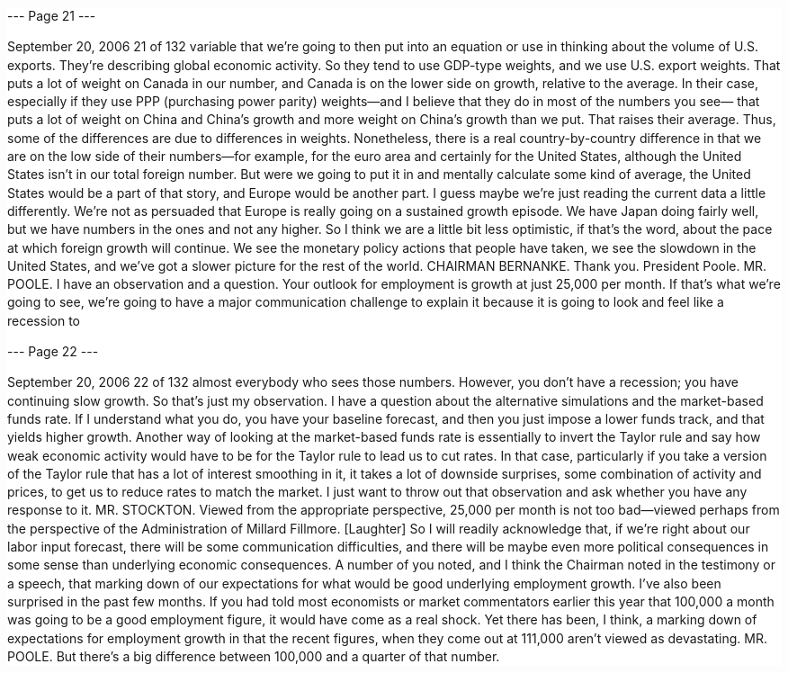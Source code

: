--- Page 21 ---

September 20, 2006 21 of 132
variable that we’re going to then put into an equation or use in thinking about the volume of U.S.
exports. They’re describing global economic activity. So they tend to use GDP-type weights,
and we use U.S. export weights. That puts a lot of weight on Canada in our number, and Canada
is on the lower side on growth, relative to the average. In their case, especially if they use PPP
(purchasing power parity) weights—and I believe that they do in most of the numbers you see—
that puts a lot of weight on China and China’s growth and more weight on China’s growth than
we put. That raises their average. Thus, some of the differences are due to differences in
weights.
Nonetheless, there is a real country-by-country difference in that we are on the low side
of their numbers—for example, for the euro area and certainly for the United States, although the
United States isn’t in our total foreign number. But were we going to put it in and mentally
calculate some kind of average, the United States would be a part of that story, and Europe
would be another part. I guess maybe we’re just reading the current data a little differently.
We’re not as persuaded that Europe is really going on a sustained growth episode. We have
Japan doing fairly well, but we have numbers in the ones and not any higher. So I think we are a
little bit less optimistic, if that’s the word, about the pace at which foreign growth will continue.
We see the monetary policy actions that people have taken, we see the slowdown in the United
States, and we’ve got a slower picture for the rest of the world.
CHAIRMAN BERNANKE. Thank you. President Poole.
MR. POOLE. I have an observation and a question. Your outlook for employment is
growth at just 25,000 per month. If that’s what we’re going to see, we’re going to have a major
communication challenge to explain it because it is going to look and feel like a recession to

--- Page 22 ---

September 20, 2006 22 of 132
almost everybody who sees those numbers. However, you don’t have a recession; you have
continuing slow growth. So that’s just my observation.
I have a question about the alternative simulations and the market-based funds rate. If I
understand what you do, you have your baseline forecast, and then you just impose a lower funds
track, and that yields higher growth. Another way of looking at the market-based funds rate is
essentially to invert the Taylor rule and say how weak economic activity would have to be for
the Taylor rule to lead us to cut rates. In that case, particularly if you take a version of the Taylor
rule that has a lot of interest smoothing in it, it takes a lot of downside surprises, some
combination of activity and prices, to get us to reduce rates to match the market. I just want to
throw out that observation and ask whether you have any response to it.
MR. STOCKTON. Viewed from the appropriate perspective, 25,000 per month is not
too bad—viewed perhaps from the perspective of the Administration of Millard Fillmore.
[Laughter] So I will readily acknowledge that, if we’re right about our labor input forecast, there
will be some communication difficulties, and there will be maybe even more political
consequences in some sense than underlying economic consequences. A number of you noted,
and I think the Chairman noted in the testimony or a speech, that marking down of our
expectations for what would be good underlying employment growth. I’ve also been surprised
in the past few months. If you had told most economists or market commentators earlier this
year that 100,000 a month was going to be a good employment figure, it would have come as a
real shock. Yet there has been, I think, a marking down of expectations for employment growth
in that the recent figures, when they come out at 111,000 aren’t viewed as devastating.
MR. POOLE. But there’s a big difference between 100,000 and a quarter of that number.
